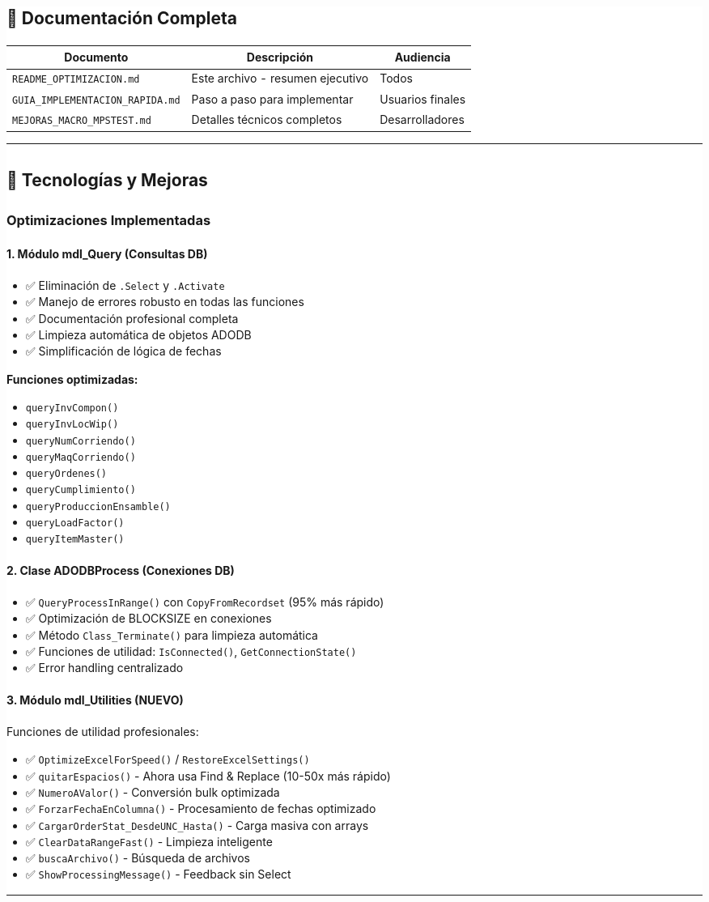 
## 📖 Documentación Completa

| Documento | Descripción | Audiencia |
|-----------|-------------|-----------|
| `README_OPTIMIZACION.md` | Este archivo - resumen ejecutivo | Todos |
| `GUIA_IMPLEMENTACION_RAPIDA.md` | Paso a paso para implementar | Usuarios finales |
| `MEJORAS_MACRO_MPSTEST.md` | Detalles técnicos completos | Desarrolladores |

---

## 🔧 Tecnologías y Mejoras

### Optimizaciones Implementadas

#### 1. **Módulo mdl_Query** (Consultas DB)
- ✅ Eliminación de `.Select` y `.Activate`
- ✅ Manejo de errores robusto en todas las funciones
- ✅ Documentación profesional completa
- ✅ Limpieza automática de objetos ADODB
- ✅ Simplificación de lógica de fechas

**Funciones optimizadas:**
- `queryInvCompon()`
- `queryInvLocWip()`
- `queryNumCorriendo()`
- `queryMaqCorriendo()`
- `queryOrdenes()`
- `queryCumplimiento()`
- `queryProduccionEnsamble()`
- `queryLoadFactor()`
- `queryItemMaster()`

#### 2. **Clase ADODBProcess** (Conexiones DB)
- ✅ `QueryProcessInRange()` con `CopyFromRecordset` (95% más rápido)
- ✅ Optimización de BLOCKSIZE en conexiones
- ✅ Método `Class_Terminate()` para limpieza automática
- ✅ Funciones de utilidad: `IsConnected()`, `GetConnectionState()`
- ✅ Error handling centralizado

#### 3. **Módulo mdl_Utilities** (NUEVO)
Funciones de utilidad profesionales:
- ✅ `OptimizeExcelForSpeed()` / `RestoreExcelSettings()`
- ✅ `quitarEspacios()` - Ahora usa Find & Replace (10-50x más rápido)
- ✅ `NumeroAValor()` - Conversión bulk optimizada
- ✅ `ForzarFechaEnColumna()` - Procesamiento de fechas optimizado
- ✅ `CargarOrderStat_DesdeUNC_Hasta()` - Carga masiva con arrays
- ✅ `ClearDataRangeFast()` - Limpieza inteligente
- ✅ `buscaArchivo()` - Búsqueda de archivos
- ✅ `ShowProcessingMessage()` - Feedback sin Select

---